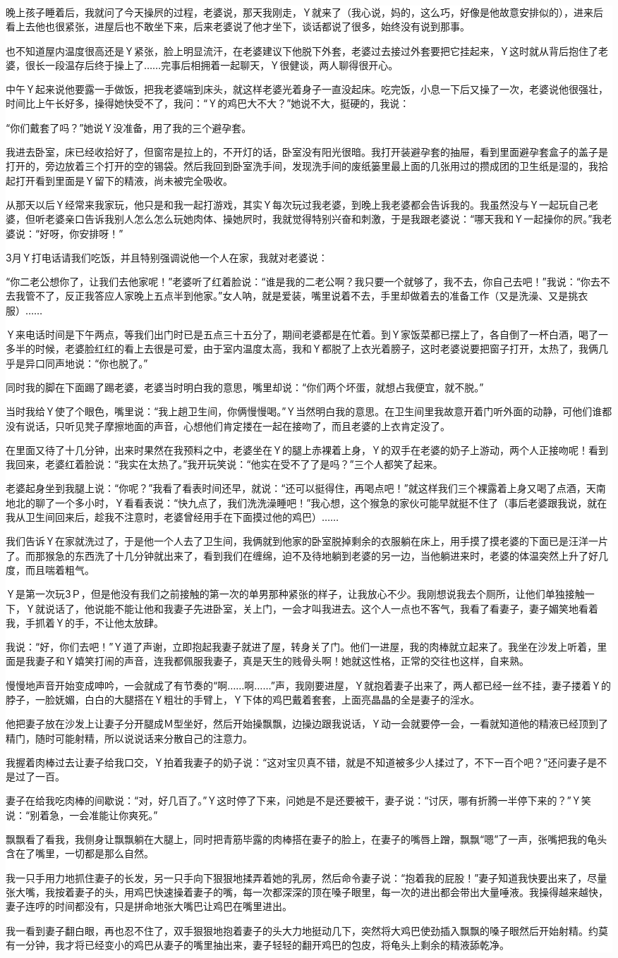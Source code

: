 晚上孩子睡着后，我就问了今天操屄的过程，老婆说，那天我刚走，Ｙ就来了（我心说，妈的，这么巧，好像是他故意安排似的），进来后看上去他也很紧张，进屋后也不敢坐下来，后来老婆说了他才坐下，谈话都说了很多，始终没有说到那事。

也不知道屋内温度很高还是Ｙ紧张，脸上明显流汗，在老婆建议下他脱下外套，老婆过去接过外套要把它挂起来，Ｙ这时就从背后抱住了老婆，很长一段温存后终于操上了……完事后相拥着一起聊天，Ｙ很健谈，两人聊得很开心。

中午Ｙ起来说他要露一手做饭，把我老婆端到床头，就这样老婆光着身子一直没起床。吃完饭，小息一下后又操了一次，老婆说他很强壮，时间比上午长好多，操得她快受不了，我问：“Ｙ的鸡巴大不大？”她说不大，挺硬的，我说：

“你们戴套了吗？”她说Ｙ没准备，用了我的三个避孕套。

我进去卧室，床已经收拾好了，但窗帘是拉上的，不开灯的话，卧室没有阳光很暗。我打开装避孕套的抽屉，看到里面避孕套盒子的盖子是打开的，旁边放着三个打开的空的锡袋。然后我回到卧室洗手间，发现洗手间的废纸篓里最上面的几张用过的攒成团的卫生纸是湿的，我拾起打开看到里面是Ｙ留下的精液，尚未被完全吸收。

从那天以后Ｙ经常来我家玩，他只是和我一起打游戏，其实Ｙ每次玩过我老婆，到晚上我老婆都会告诉我的。我虽然没与Ｙ一起玩自己老婆，但听老婆亲口告诉我别人怎么怎么玩她肉体、操她屄时，我就觉得特别兴奋和刺激，于是我跟老婆说：“哪天我和Ｙ一起操你的屄。”我老婆说：“好呀，你安排呀！”

3月Ｙ打电话请我们吃饭，并且特别强调说他一个人在家，我就对老婆说：

“你二老公想你了，让我们去他家呢！”老婆听了红着脸说：“谁是我的二老公啊？我只要一个就够了，我不去，你自己去吧！”我说：“你去不去我管不了，反正我答应人家晚上五点半到他家。”女人呐，就是爱装，嘴里说着不去，手里却做着去的准备工作（又是洗澡、又是挑衣服）……

Ｙ来电话时间是下午两点，等我们出门时已是五点三十五分了，期间老婆都是在忙着。到Ｙ家饭菜都已摆上了，各自倒了一杯白酒，喝了一多半的时候，老婆脸红红的看上去很是可爱，由于室内温度太高，我和Ｙ都脱了上衣光着膀子，这时老婆说要把窗子打开，太热了，我俩几乎是异口同声地说：“你也脱了。”

同时我的脚在下面踢了踢老婆，老婆当时明白我的意思，嘴里却说：“你们两个坏蛋，就想占我便宜，就不脱。”

当时我给Ｙ使了个眼色，嘴里说：“我上趟卫生间，你俩慢慢喝。”Ｙ当然明白我的意思。在卫生间里我故意开着门听外面的动静，可他们谁都没有说话，只听见凳子摩擦地面的声音，心想他们肯定搂在一起在接吻了，而且老婆的上衣肯定没了。

在里面又待了十几分钟，出来时果然在我预料之中，老婆坐在Ｙ的腿上赤裸着上身，Ｙ的双手在老婆的奶子上游动，两个人正接吻呢！看到我回来，老婆红着脸说：“我实在太热了。”我开玩笑说：“他实在受不了了是吗？”三个人都笑了起来。

老婆起身坐到我腿上说：“你呢？”我看了看表时间还早，就说：“还可以挺得住，再喝点吧！”就这样我们三个裸露着上身又喝了点酒，天南地北的聊了一个多小时，Ｙ看看表说：“快九点了，我们洗洗澡睡吧！”我心想，这个猴急的家伙可能早就挺不住了（事后老婆跟我说，就在我从卫生间回来后，趁我不注意时，老婆曾经用手在下面摸过他的鸡巴）……

我们告诉Ｙ在家就洗过了，于是他一个人去了卫生间，我俩就到他家的卧室脱掉剩余的衣服躺在床上，用手摸了摸老婆的下面已是汪洋一片了。而那猴急的东西洗了十几分钟就出来了，看到我们在缠绵，迫不及待地躺到老婆的另一边，当他躺进来时，老婆的体温突然上升了好几度，而且喘着粗气。

Ｙ是第一次玩3Ｐ，但是他没有我们之前接触的第一次的单男那种紧张的样子，让我放心不少。我刚想说我去个厕所，让他们单独接触一下，Ｙ就说话了，他说能不能让他和我妻子先进卧室，关上门，一会才叫我进去。这个人一点也不客气，我看了看妻子，妻子媚笑地看着我，手抓着Ｙ的手，不让他太放肆。

我说：“好，你们去吧！”Ｙ道了声谢，立即抱起我妻子就进了屋，转身关了门。他们一进屋，我的肉棒就立起来了。我坐在沙发上听着，里面是我妻子和Ｙ嬉笑打闹的声音，连我都佩服我妻子，真是天生的贱骨头啊！她就这性格，正常的交往也这样，自来熟。

慢慢地声音开始变成呻吟，一会就成了有节奏的“啊……啊……”声，我刚要进屋，Ｙ就抱着妻子出来了，两人都已经一丝不挂，妻子搂着Ｙ的脖子，一脸妩媚，白白的大腿搭在Ｙ粗壮的手臂上，Ｙ下体的鸡巴戴着套套，上面亮晶晶的全是妻子的淫水。

他把妻子放在沙发上让妻子分开腿成Ｍ型坐好，然后开始操飘飘，边操边跟我说话，Ｙ动一会就要停一会，一看就知道他的精液已经顶到了精门，随时可能射精，所以说说话来分散自己的注意力。

我握着肉棒过去让妻子给我口交，Ｙ拍着我妻子的奶子说：“这对宝贝真不错，就是不知道被多少人揉过了，不下一百个吧？”还问妻子是不是过了一百。

妻子在给我吃肉棒的间歇说：“对，好几百了。”Ｙ这时停了下来，问她是不是还要被干，妻子说：“讨厌，哪有折腾一半停下来的？”Ｙ笑说：“别着急，一会准能让你爽死。”

飘飘看了看我，我侧身让飘飘躺在大腿上，同时把青筋毕露的肉棒搭在妻子的脸上，在妻子的嘴唇上蹭，飘飘“嗯”了一声，张嘴把我的龟头含在了嘴里，一切都是那么自然。

我一只手用力地抓住妻子的长发，另一只手向下狠狠地揉弄着她的乳房，然后命令妻子说：“抱着我的屁股！”妻子知道我快要出来了，尽量张大嘴，我按着妻子的头，用鸡巴快速操着妻子的嘴，每一次都深深的顶在嗓子眼里，每一次的进出都会带出大量唾液。我操得越来越快，妻子连哼的时间都没有，只是拼命地张大嘴巴让鸡巴在嘴里进出。

我一看到妻子翻白眼，再也忍不住了，双手狠狠地抱着妻子的头大力地挺动几下，突然将大鸡巴使劲插入飘飘的嗓子眼然后开始射精。约莫有一分钟，我才将已经变小的鸡巴从妻子的嘴里抽出来，妻子轻轻的翻开鸡巴的包皮，将龟头上剩余的精液舔乾净。
